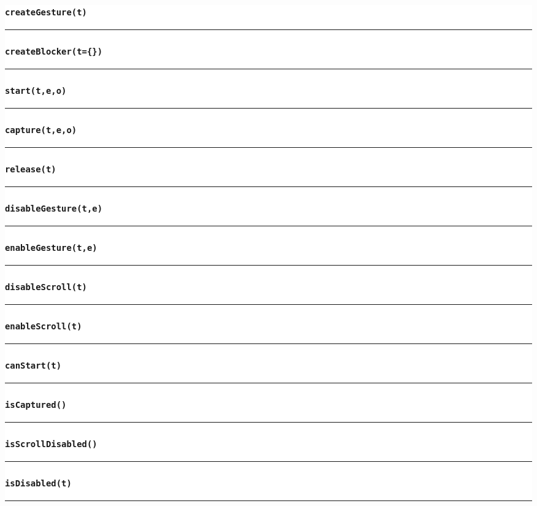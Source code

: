 ### `createGesture(t)`

---

### `createBlocker(t={})`

---

### `start(t,e,o)`

---

### `capture(t,e,o)`

---

### `release(t)`

---

### `disableGesture(t,e)`

---

### `enableGesture(t,e)`

---

### `disableScroll(t)`

---

### `enableScroll(t)`

---

### `canStart(t)`

---

### `isCaptured()`

---

### `isScrollDisabled()`

---

### `isDisabled(t)`

---
